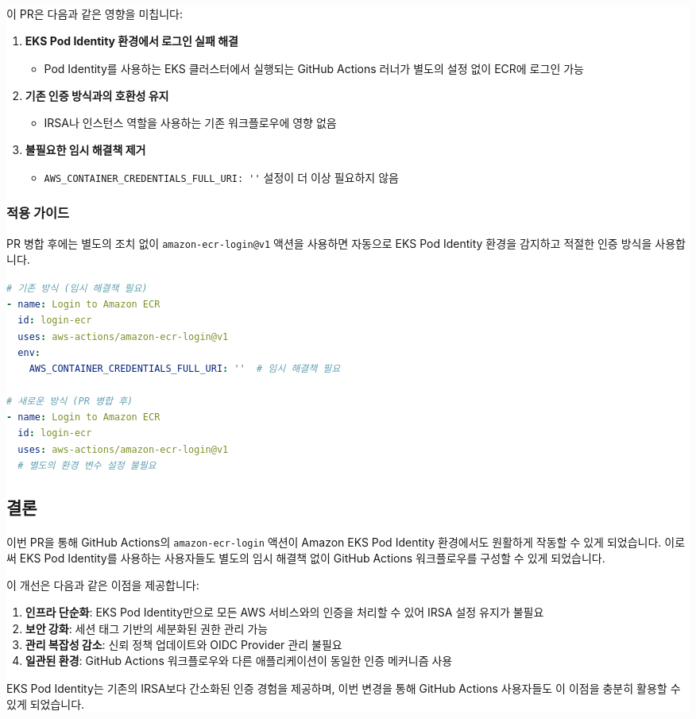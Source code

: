 이 PR은 다음과 같은 영향을 미칩니다:

1. **EKS Pod Identity 환경에서 로그인 실패 해결**
   - Pod Identity를 사용하는 EKS 클러스터에서 실행되는 GitHub Actions 러너가 별도의 설정 없이 ECR에 로그인 가능

2. **기존 인증 방식과의 호환성 유지**
   - IRSA나 인스턴스 역할을 사용하는 기존 워크플로우에 영향 없음

3. **불필요한 임시 해결책 제거**
   - `AWS_CONTAINER_CREDENTIALS_FULL_URI: ''` 설정이 더 이상 필요하지 않음

### 적용 가이드

PR 병합 후에는 별도의 조치 없이 `amazon-ecr-login@v1` 액션을 사용하면 자동으로 EKS Pod Identity 환경을 감지하고 적절한 인증 방식을 사용합니다.

```yaml
# 기존 방식 (임시 해결책 필요)
- name: Login to Amazon ECR
  id: login-ecr
  uses: aws-actions/amazon-ecr-login@v1
  env:
    AWS_CONTAINER_CREDENTIALS_FULL_URI: ''  # 임시 해결책 필요

# 새로운 방식 (PR 병합 후)
- name: Login to Amazon ECR
  id: login-ecr
  uses: aws-actions/amazon-ecr-login@v1
  # 별도의 환경 변수 설정 불필요
```

## 결론

이번 PR을 통해 GitHub Actions의 `amazon-ecr-login` 액션이 Amazon EKS Pod Identity 환경에서도 원활하게 작동할 수 있게 되었습니다. 이로써 EKS Pod Identity를 사용하는 사용자들도 별도의 임시 해결책 없이 GitHub Actions 워크플로우를 구성할 수 있게 되었습니다.

이 개선은 다음과 같은 이점을 제공합니다:

1. **인프라 단순화**: EKS Pod Identity만으로 모든 AWS 서비스와의 인증을 처리할 수 있어 IRSA 설정 유지가 불필요
2. **보안 강화**: 세션 태그 기반의 세분화된 권한 관리 가능
3. **관리 복잡성 감소**: 신뢰 정책 업데이트와 OIDC Provider 관리 불필요
4. **일관된 환경**: GitHub Actions 워크플로우와 다른 애플리케이션이 동일한 인증 메커니즘 사용

EKS Pod Identity는 기존의 IRSA보다 간소화된 인증 경험을 제공하며, 이번 변경을 통해 GitHub Actions 사용자들도 이 이점을 충분히 활용할 수 있게 되었습니다.
```
